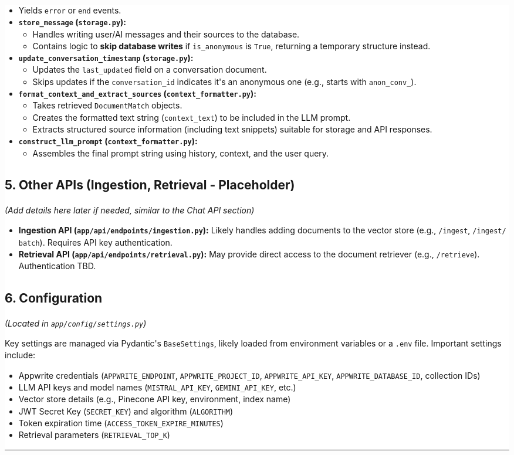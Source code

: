  - Yields `error` or `end` events.
- **`store_message` (`storage.py`):**
  - Handles writing user/AI messages and their sources to the database.
  - Contains logic to **skip database writes** if `is_anonymous` is `True`, returning a temporary structure instead.
- **`update_conversation_timestamp` (`storage.py`):**
  - Updates the `last_updated` field on a conversation document.
  - Skips updates if the `conversation_id` indicates it's an anonymous one (e.g., starts with `anon_conv_`).
- **`format_context_and_extract_sources` (`context_formatter.py`):**
  - Takes retrieved `DocumentMatch` objects.
  - Creates the formatted text string (`context_text`) to be included in the LLM prompt.
  - Extracts structured source information (including text snippets) suitable for storage and API responses.
- **`construct_llm_prompt` (`context_formatter.py`):**
  - Assembles the final prompt string using history, context, and the user query.

## 5. Other APIs (Ingestion, Retrieval - Placeholder)

_(Add details here later if needed, similar to the Chat API section)_

- **Ingestion API (`app/api/endpoints/ingestion.py`):** Likely handles adding documents to the vector store (e.g., `/ingest`, `/ingest/batch`). Requires API key authentication.
- **Retrieval API (`app/api/endpoints/retrieval.py`):** May provide direct access to the document retriever (e.g., `/retrieve`). Authentication TBD.

## 6. Configuration

_(Located in `app/config/settings.py`)_

Key settings are managed via Pydantic's `BaseSettings`, likely loaded from environment variables or a `.env` file. Important settings include:

- Appwrite credentials (`APPWRITE_ENDPOINT`, `APPWRITE_PROJECT_ID`, `APPWRITE_API_KEY`, `APPWRITE_DATABASE_ID`, collection IDs)
- LLM API keys and model names (`MISTRAL_API_KEY`, `GEMINI_API_KEY`, etc.)
- Vector store details (e.g., Pinecone API key, environment, index name)
- JWT Secret Key (`SECRET_KEY`) and algorithm (`ALGORITHM`)
- Token expiration time (`ACCESS_TOKEN_EXPIRE_MINUTES`)
- Retrieval parameters (`RETRIEVAL_TOP_K`)

---
